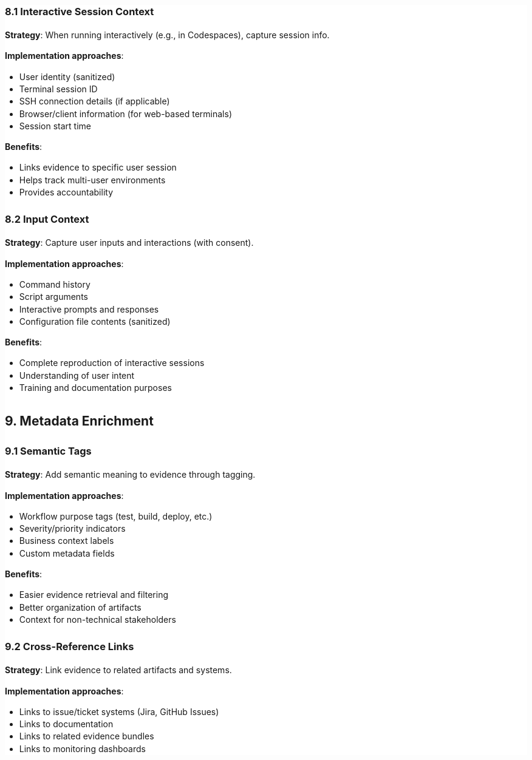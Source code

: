 ### 8.1 Interactive Session Context
**Strategy**: When running interactively (e.g., in Codespaces), capture session info.

**Implementation approaches**:
- User identity (sanitized)
- Terminal session ID
- SSH connection details (if applicable)
- Browser/client information (for web-based terminals)
- Session start time

**Benefits**:
- Links evidence to specific user session
- Helps track multi-user environments
- Provides accountability

### 8.2 Input Context
**Strategy**: Capture user inputs and interactions (with consent).

**Implementation approaches**:
- Command history
- Script arguments
- Interactive prompts and responses
- Configuration file contents (sanitized)

**Benefits**:
- Complete reproduction of interactive sessions
- Understanding of user intent
- Training and documentation purposes

## 9. Metadata Enrichment

### 9.1 Semantic Tags
**Strategy**: Add semantic meaning to evidence through tagging.

**Implementation approaches**:
- Workflow purpose tags (test, build, deploy, etc.)
- Severity/priority indicators
- Business context labels
- Custom metadata fields

**Benefits**:
- Easier evidence retrieval and filtering
- Better organization of artifacts
- Context for non-technical stakeholders

### 9.2 Cross-Reference Links
**Strategy**: Link evidence to related artifacts and systems.

**Implementation approaches**:
- Links to issue/ticket systems (Jira, GitHub Issues)
- Links to documentation
- Links to related evidence bundles
- Links to monitoring dashboards
